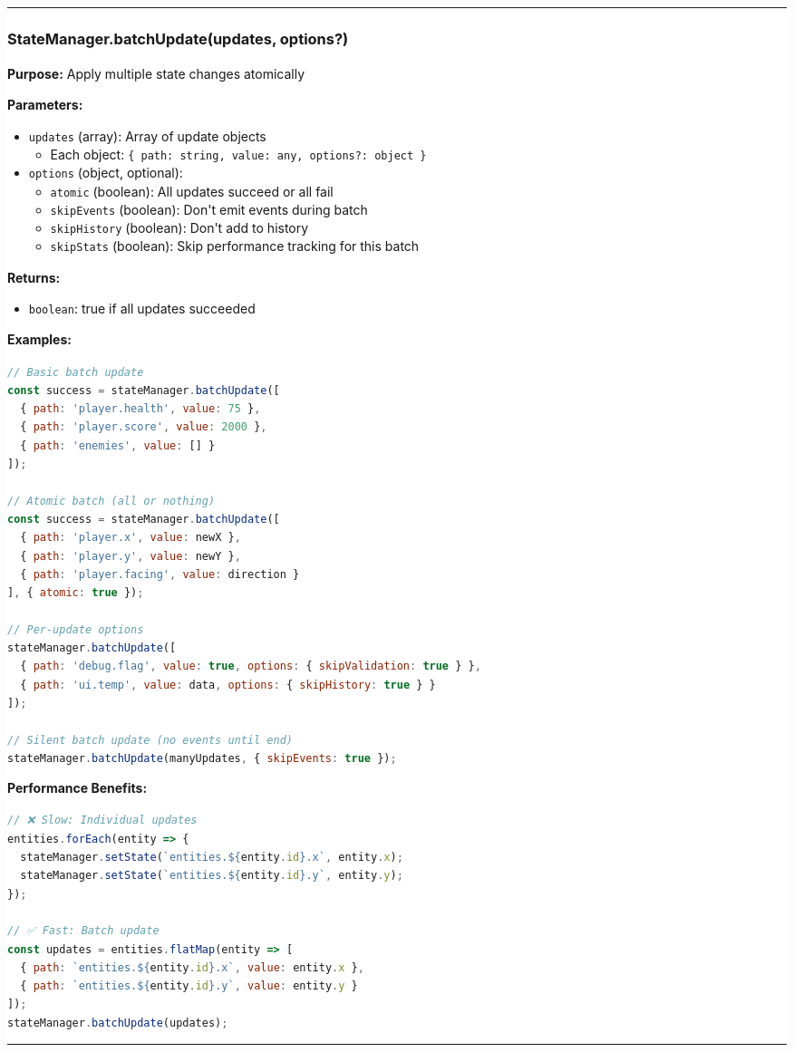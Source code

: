 
---

### StateManager.batchUpdate(updates, options?)

**Purpose:** Apply multiple state changes atomically

**Parameters:**
- `updates` (array): Array of update objects
  - Each object: `{ path: string, value: any, options?: object }`
- `options` (object, optional):
  - `atomic` (boolean): All updates succeed or all fail
  - `skipEvents` (boolean): Don't emit events during batch
  - `skipHistory` (boolean): Don't add to history
  - `skipStats` (boolean): Skip performance tracking for this batch

**Returns:**
- `boolean`: true if all updates succeeded

**Examples:**
```javascript
// Basic batch update
const success = stateManager.batchUpdate([
  { path: 'player.health', value: 75 },
  { path: 'player.score', value: 2000 },
  { path: 'enemies', value: [] }
]);

// Atomic batch (all or nothing)
const success = stateManager.batchUpdate([
  { path: 'player.x', value: newX },
  { path: 'player.y', value: newY },
  { path: 'player.facing', value: direction }
], { atomic: true });

// Per-update options
stateManager.batchUpdate([
  { path: 'debug.flag', value: true, options: { skipValidation: true } },
  { path: 'ui.temp', value: data, options: { skipHistory: true } }
]);

// Silent batch update (no events until end)
stateManager.batchUpdate(manyUpdates, { skipEvents: true });
```

**Performance Benefits:**
```javascript
// ❌ Slow: Individual updates
entities.forEach(entity => {
  stateManager.setState(`entities.${entity.id}.x`, entity.x);
  stateManager.setState(`entities.${entity.id}.y`, entity.y);
});

// ✅ Fast: Batch update
const updates = entities.flatMap(entity => [
  { path: `entities.${entity.id}.x`, value: entity.x },
  { path: `entities.${entity.id}.y`, value: entity.y }
]);
stateManager.batchUpdate(updates);
```

---